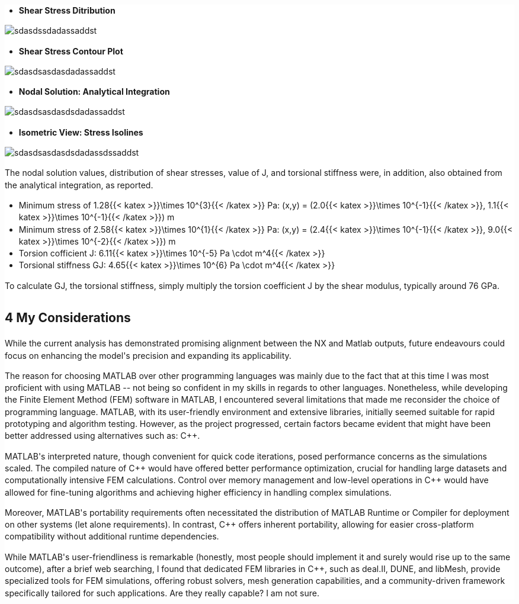 - **Shear Stress Ditribution**

![sdasdssdadassaddst](https://live.staticflickr.com/65535/53348939254_05f55130fc.jpg)

- **Shear Stress Contour Plot**

![sdasdsasdasdadassaddst](https://live.staticflickr.com/65535/53348616926_9b32186f03.jpg)

- **Nodal Solution: Analytical Integration**

![sdasdsasdasdsdadassaddst](https://live.staticflickr.com/65535/53347742997_a52836da0d_w.jpg)

- **Isometric View: Stress Isolines**

![sdasdsasdasdsdadassdssaddst](https://live.staticflickr.com/65535/53348939259_279f7d009e_w.jpg)


The nodal solution values, distribution of shear stresses, value of J, and torsional stiffness were, in addition, also obtained from the analytical integration, as reported. 

- Minimum stress of 1.28{{< katex >}}\times 10^{3}{{< /katex >}} Pa: (x,y) = (2.0{{< katex >}}\times 10^{-1}{{< /katex >}}, 1.1{{< katex >}}\times 10^{-1}{{< /katex >}}) m
- Minimum stress of 2.58{{< katex >}}\times 10^{1}{{< /katex >}} Pa: (x,y) = (2.4{{< katex >}}\times 10^{-1}{{< /katex >}}, 9.0{{< katex >}}\times 10^{-2}{{< /katex >}}) m    
- Torsion cofficient J: 6.11{{< katex >}}\times 10^{-5} Pa \cdot m^4{{< /katex >}}
- Torsional stiffness GJ: 4.65{{< katex >}}\times 10^{6} Pa \cdot m^4{{< /katex >}} 


To calculate GJ, the torsional stiffness, simply multiply the torsion coefficient J by the shear modulus, typically around 76 GPa.

## 4 My Considerations

While the current analysis has demonstrated promising alignment between the NX and Matlab outputs, future endeavours could focus on enhancing the model's precision and expanding its applicability. 

The reason for choosing MATLAB over other programming languages was mainly due to the fact that at this time I was most proficient with using MATLAB -- not being so confident in my skills in regards to other languages. Nonetheless, while developing the Finite Element Method (FEM) software in MATLAB, I encountered several limitations that made me reconsider the choice of programming language. MATLAB, with its user-friendly environment and extensive libraries, initially seemed suitable for rapid prototyping and algorithm testing. However, as the project progressed, certain factors became evident that might have been better addressed using alternatives such as: C++.

MATLAB's interpreted nature, though convenient for quick code iterations, posed performance concerns as the simulations scaled. The compiled nature of C++ would have offered better performance optimization, crucial for handling large datasets and computationally intensive FEM calculations. Control over memory management and low-level operations in C++ would have allowed for fine-tuning algorithms and achieving higher efficiency in handling complex simulations. 

Moreover, MATLAB's portability requirements often necessitated the distribution of MATLAB Runtime or Compiler for deployment on other systems (let alone requirements). In contrast, C++ offers inherent portability, allowing for easier cross-platform compatibility without additional runtime dependencies.

While MATLAB's user-friendliness is remarkable (honestly, most people should implement it and surely would rise up to the same outcome), after a brief web searching, I found that dedicated FEM libraries in C++, such as deal.II, DUNE, and libMesh, provide specialized tools for FEM simulations, offering robust solvers, mesh generation capabilities, and a community-driven framework specifically tailored for such applications. Are they really capable? I am not sure.
